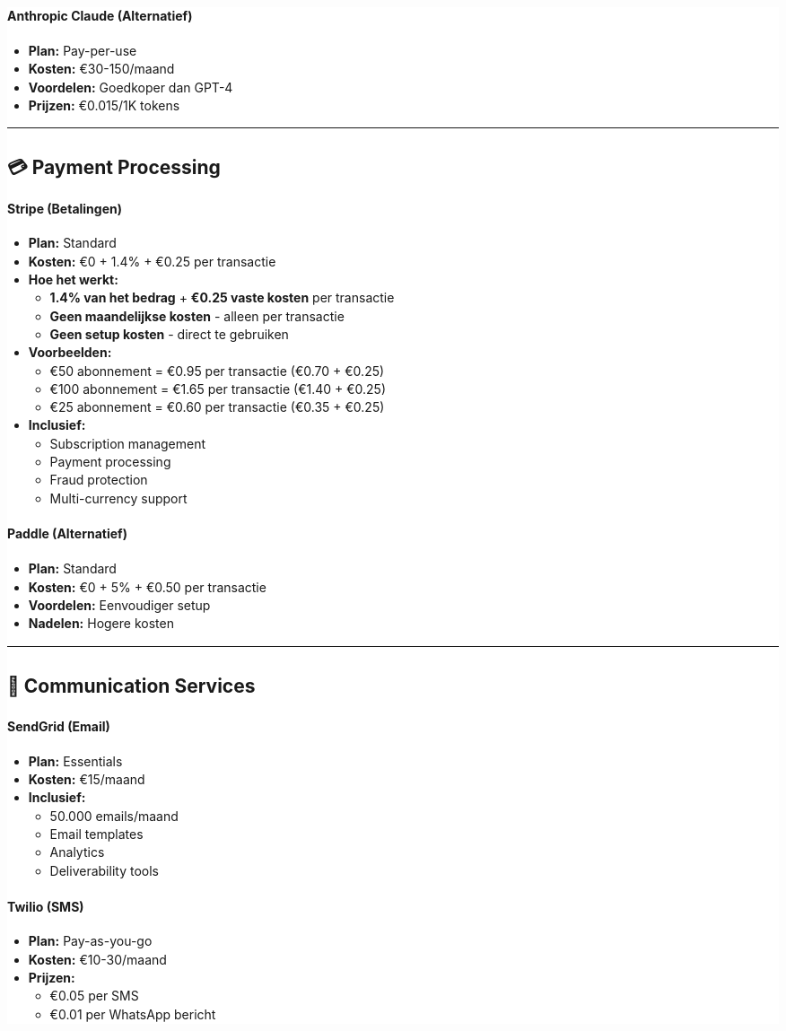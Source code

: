 #### **Anthropic Claude (Alternatief)**
- **Plan:** Pay-per-use
- **Kosten:** €30-150/maand
- **Voordelen:** Goedkoper dan GPT-4
- **Prijzen:** €0.015/1K tokens

---

## 💳 Payment Processing

#### **Stripe (Betalingen)**
- **Plan:** Standard
- **Kosten:** €0 + 1.4% + €0.25 per transactie
- **Hoe het werkt:**
  - **1.4% van het bedrag** + **€0.25 vaste kosten** per transactie
  - **Geen maandelijkse kosten** - alleen per transactie
  - **Geen setup kosten** - direct te gebruiken
- **Voorbeelden:**
  - €50 abonnement = €0.95 per transactie (€0.70 + €0.25)
  - €100 abonnement = €1.65 per transactie (€1.40 + €0.25)
  - €25 abonnement = €0.60 per transactie (€0.35 + €0.25)
- **Inclusief:**
  - Subscription management
  - Payment processing
  - Fraud protection
  - Multi-currency support

#### **Paddle (Alternatief)**
- **Plan:** Standard
- **Kosten:** €0 + 5% + €0.50 per transactie
- **Voordelen:** Eenvoudiger setup
- **Nadelen:** Hogere kosten

---

## 📧 Communication Services

#### **SendGrid (Email)**
- **Plan:** Essentials
- **Kosten:** €15/maand
- **Inclusief:**
  - 50.000 emails/maand
  - Email templates
  - Analytics
  - Deliverability tools

#### **Twilio (SMS)**
- **Plan:** Pay-as-you-go
- **Kosten:** €10-30/maand
- **Prijzen:**
  - €0.05 per SMS
  - €0.01 per WhatsApp bericht
